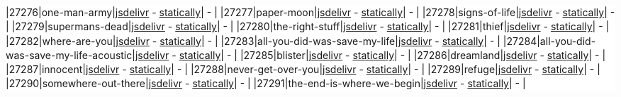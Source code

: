 |27276|one-man-army|[jsdelivr](https://cdn.jsdelivr.net/gh/dbchord/c3-1-3/25001-30000/27001-27500/one-man-army.webp) - [statically](https://cdn.statically.io/gh/dbchord/c3-1-3/i/25001-30000/27001-27500/one-man-army.webp)| - |
|27277|paper-moon|[jsdelivr](https://cdn.jsdelivr.net/gh/dbchord/c3-1-3/25001-30000/27001-27500/paper-moon.webp) - [statically](https://cdn.statically.io/gh/dbchord/c3-1-3/i/25001-30000/27001-27500/paper-moon.webp)| - |
|27278|signs-of-life|[jsdelivr](https://cdn.jsdelivr.net/gh/dbchord/c3-1-3/25001-30000/27001-27500/signs-of-life.webp) - [statically](https://cdn.statically.io/gh/dbchord/c3-1-3/i/25001-30000/27001-27500/signs-of-life.webp)| - |
|27279|supermans-dead|[jsdelivr](https://cdn.jsdelivr.net/gh/dbchord/c3-1-3/25001-30000/27001-27500/supermans-dead.webp) - [statically](https://cdn.statically.io/gh/dbchord/c3-1-3/i/25001-30000/27001-27500/supermans-dead.webp)| - |
|27280|the-right-stuff|[jsdelivr](https://cdn.jsdelivr.net/gh/dbchord/c3-1-3/25001-30000/27001-27500/the-right-stuff.webp) - [statically](https://cdn.statically.io/gh/dbchord/c3-1-3/i/25001-30000/27001-27500/the-right-stuff.webp)| - |
|27281|thief|[jsdelivr](https://cdn.jsdelivr.net/gh/dbchord/c3-1-3/25001-30000/27001-27500/thief.webp) - [statically](https://cdn.statically.io/gh/dbchord/c3-1-3/i/25001-30000/27001-27500/thief.webp)| - |
|27282|where-are-you|[jsdelivr](https://cdn.jsdelivr.net/gh/dbchord/c3-1-3/25001-30000/27001-27500/where-are-you.webp) - [statically](https://cdn.statically.io/gh/dbchord/c3-1-3/i/25001-30000/27001-27500/where-are-you.webp)| - |
|27283|all-you-did-was-save-my-life|[jsdelivr](https://cdn.jsdelivr.net/gh/dbchord/c3-1-3/25001-30000/27001-27500/all-you-did-was-save-my-life.webp) - [statically](https://cdn.statically.io/gh/dbchord/c3-1-3/i/25001-30000/27001-27500/all-you-did-was-save-my-life.webp)| - |
|27284|all-you-did-was-save-my-life-acoustic|[jsdelivr](https://cdn.jsdelivr.net/gh/dbchord/c3-1-3/25001-30000/27001-27500/all-you-did-was-save-my-life-acoustic.webp) - [statically](https://cdn.statically.io/gh/dbchord/c3-1-3/i/25001-30000/27001-27500/all-you-did-was-save-my-life-acoustic.webp)| - |
|27285|blister|[jsdelivr](https://cdn.jsdelivr.net/gh/dbchord/c3-1-3/25001-30000/27001-27500/blister.webp) - [statically](https://cdn.statically.io/gh/dbchord/c3-1-3/i/25001-30000/27001-27500/blister.webp)| - |
|27286|dreamland|[jsdelivr](https://cdn.jsdelivr.net/gh/dbchord/c3-1-3/25001-30000/27001-27500/dreamland.webp) - [statically](https://cdn.statically.io/gh/dbchord/c3-1-3/i/25001-30000/27001-27500/dreamland.webp)| - |
|27287|innocent|[jsdelivr](https://cdn.jsdelivr.net/gh/dbchord/c3-1-3/25001-30000/27001-27500/innocent.webp) - [statically](https://cdn.statically.io/gh/dbchord/c3-1-3/i/25001-30000/27001-27500/innocent.webp)| - |
|27288|never-get-over-you|[jsdelivr](https://cdn.jsdelivr.net/gh/dbchord/c3-1-3/25001-30000/27001-27500/never-get-over-you.webp) - [statically](https://cdn.statically.io/gh/dbchord/c3-1-3/i/25001-30000/27001-27500/never-get-over-you.webp)| - |
|27289|refuge|[jsdelivr](https://cdn.jsdelivr.net/gh/dbchord/c3-1-3/25001-30000/27001-27500/refuge.webp) - [statically](https://cdn.statically.io/gh/dbchord/c3-1-3/i/25001-30000/27001-27500/refuge.webp)| - |
|27290|somewhere-out-there|[jsdelivr](https://cdn.jsdelivr.net/gh/dbchord/c3-1-3/25001-30000/27001-27500/somewhere-out-there.webp) - [statically](https://cdn.statically.io/gh/dbchord/c3-1-3/i/25001-30000/27001-27500/somewhere-out-there.webp)| - |
|27291|the-end-is-where-we-begin|[jsdelivr](https://cdn.jsdelivr.net/gh/dbchord/c3-1-3/25001-30000/27001-27500/the-end-is-where-we-begin.webp) - [statically](https://cdn.statically.io/gh/dbchord/c3-1-3/i/25001-30000/27001-27500/the-end-is-where-we-begin.webp)| - |
